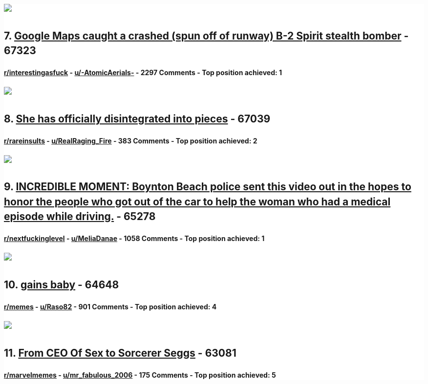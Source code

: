 <a href="https://i.redd.it/yzzwjfatt2z81.jpg"><img src="https://b.thumbs.redditmedia.com/b6SrHebqYNQGW0Dy1nvB-zHTy8rilU8fOnQzrFlbGbY.jpg"></img></a>

## 7. [Google Maps caught a crashed (spun off of runway) B-2 Spirit stealth bomber](http://reddit.com/r/interestingasfuck/comments/uo798f/google_maps_caught_a_crashed_spun_off_of_runway/) - 67323
#### [r/interestingasfuck](http://reddit.com/r/interestingasfuck) - [u/-AtomicAerials-](http://reddit.com/u/-AtomicAerials-) - 2297 Comments - Top position achieved: 1

<a href="https://i.redd.it/qry02lvh53z81.jpg"><img src="https://b.thumbs.redditmedia.com/yIiMypCRK6nk9mQpEecSEBNLF3Z3ogsMxlfrv0dX3Zw.jpg"></img></a>

## 8. [She has officially disintegrated into pieces](http://reddit.com/r/rareinsults/comments/uo96n5/she_has_officially_disintegrated_into_pieces/) - 67039
#### [r/rareinsults](http://reddit.com/r/rareinsults) - [u/RealRaging_Fire](http://reddit.com/u/RealRaging_Fire) - 383 Comments - Top position achieved: 2

<a href="https://i.redd.it/2vr5zus1l3z81.png"><img src="https://b.thumbs.redditmedia.com/DXz3jL_erblRwsWtVoA_d-aKZ0n39VH5N0hQKk8z3FY.jpg"></img></a>

## 9. [INCREDIBLE MOMENT: Boynton Beach police sent this video out in the hopes to honor the people who got out of the car to help the woman who had a medical episode while driving.](http://reddit.com/r/nextfuckinglevel/comments/unrrqu/incredible_moment_boynton_beach_police_sent_this/) - 65278
#### [r/nextfuckinglevel](http://reddit.com/r/nextfuckinglevel) - [u/MeliaDanae](http://reddit.com/u/MeliaDanae) - 1058 Comments - Top position achieved: 1

<a href="https://v.redd.it/u1y8q9bftyy81"><img src="https://b.thumbs.redditmedia.com/ROkROPXUsnxNXgQ0IoL9FUwCZpLPtLv3jYw4CK1aSOs.jpg"></img></a>

## 10. [gains baby](http://reddit.com/r/memes/comments/uo20pj/gains_baby/) - 64648
#### [r/memes](http://reddit.com/r/memes) - [u/Raso82](http://reddit.com/u/Raso82) - 901 Comments - Top position achieved: 4

<a href="https://i.redd.it/u30yu667z1z81.png"><img src="https://b.thumbs.redditmedia.com/Mw19qaheeM0A3ZuM0UYjORhlEzZju2VAdrwX_bTsGIU.jpg"></img></a>

## 11. [From CEO Of Sex to Sorcerer Seggs](http://reddit.com/r/marvelmemes/comments/uo5ill/from_ceo_of_sex_to_sorcerer_seggs/) - 63081
#### [r/marvelmemes](http://reddit.com/r/marvelmemes) - [u/mr_fabulous_2006](http://reddit.com/u/mr_fabulous_2006) - 175 Comments - Top position achieved: 5
